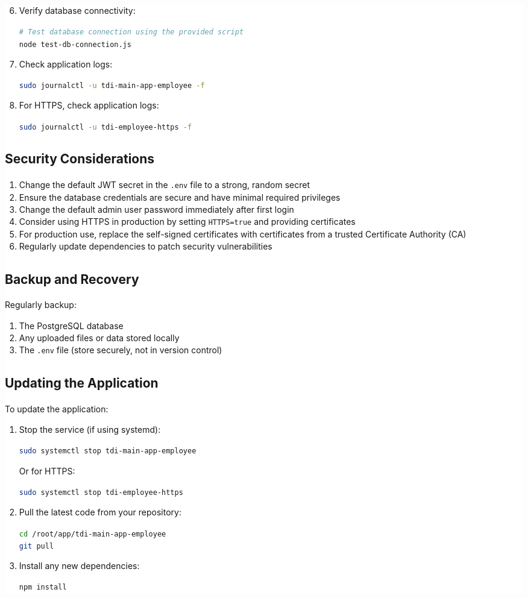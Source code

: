 6. Verify database connectivity:
   ```bash
   # Test database connection using the provided script
   node test-db-connection.js
   ```

7. Check application logs:
   ```bash
   sudo journalctl -u tdi-main-app-employee -f
   ```

8. For HTTPS, check application logs:
   ```bash
   sudo journalctl -u tdi-employee-https -f
   ```

## Security Considerations

1. Change the default JWT secret in the `.env` file to a strong, random secret
2. Ensure the database credentials are secure and have minimal required privileges
3. Change the default admin user password immediately after first login
4. Consider using HTTPS in production by setting `HTTPS=true` and providing certificates
5. For production use, replace the self-signed certificates with certificates from a trusted Certificate Authority (CA)
6. Regularly update dependencies to patch security vulnerabilities

## Backup and Recovery

Regularly backup:
1. The PostgreSQL database
2. Any uploaded files or data stored locally
3. The `.env` file (store securely, not in version control)

## Updating the Application

To update the application:

1. Stop the service (if using systemd):
   ```bash
   sudo systemctl stop tdi-main-app-employee
   ```
   Or for HTTPS:
   ```bash
   sudo systemctl stop tdi-employee-https
   ```

2. Pull the latest code from your repository:
   ```bash
   cd /root/app/tdi-main-app-employee
   git pull
   ```

3. Install any new dependencies:
   ```bash
   npm install
   ```
